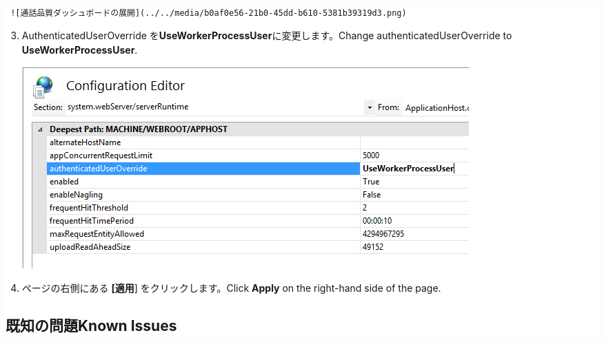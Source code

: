      ![通話品質ダッシュボードの展開](../../media/b0af0e56-21b0-45dd-b610-5381b39319d3.png)
  
3. <span data-ttu-id="f6ea7-245">AuthenticatedUserOverride を**UseWorkerProcessUser**に変更します。</span><span class="sxs-lookup"><span data-stu-id="f6ea7-245">Change authenticatedUserOverride to **UseWorkerProcessUser**.</span></span>
    
     ![通話品質ダッシュボードの展開 - 構成エディター](../../media/a7c127f5-9a90-4710-afba-1d1e588efb37.png)
  
4. <span data-ttu-id="f6ea7-247">ページの右側にある **[適用**] をクリックします。</span><span class="sxs-lookup"><span data-stu-id="f6ea7-247">Click **Apply** on the right-hand side of the page.</span></span>
    
## <a name="known-issues"></a><span data-ttu-id="f6ea7-248">既知の問題</span><span class="sxs-lookup"><span data-stu-id="f6ea7-248">Known Issues</span></span>
